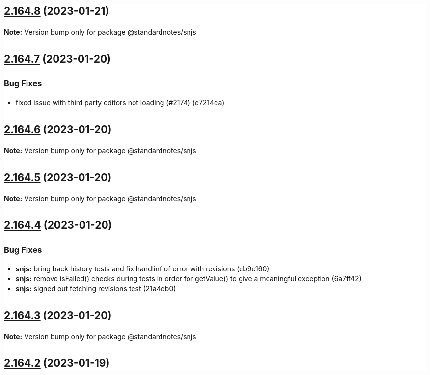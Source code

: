 ## [2.164.8](https://github.com/standardnotes/app/compare/@standardnotes/snjs@2.164.7...@standardnotes/snjs@2.164.8) (2023-01-21)

**Note:** Version bump only for package @standardnotes/snjs

## [2.164.7](https://github.com/standardnotes/app/compare/@standardnotes/snjs@2.164.6...@standardnotes/snjs@2.164.7) (2023-01-20)

### Bug Fixes

* fixed issue with third party editors not loading ([#2174](https://github.com/standardnotes/app/issues/2174)) ([e7214ea](https://github.com/standardnotes/app/commit/e7214ea73ad5d3026d958c79022d2238a4d1cfdc))

## [2.164.6](https://github.com/standardnotes/app/compare/@standardnotes/snjs@2.164.5...@standardnotes/snjs@2.164.6) (2023-01-20)

**Note:** Version bump only for package @standardnotes/snjs

## [2.164.5](https://github.com/standardnotes/app/compare/@standardnotes/snjs@2.164.4...@standardnotes/snjs@2.164.5) (2023-01-20)

**Note:** Version bump only for package @standardnotes/snjs

## [2.164.4](https://github.com/standardnotes/app/compare/@standardnotes/snjs@2.164.3...@standardnotes/snjs@2.164.4) (2023-01-20)

### Bug Fixes

* **snjs:** bring back history tests and fix handlinf of error with revisions ([cb9c160](https://github.com/standardnotes/app/commit/cb9c16047ebea7134c1aadaf89a8023497358a8e))
* **snjs:** remove isFailed() checks during tests in order for getValue() to give a meaningful exception ([6a7ff42](https://github.com/standardnotes/app/commit/6a7ff423ff82bd6eb7fbfbc95f4b1ebda36cc842))
* **snjs:** signed out fetching revisions test ([21a4eb0](https://github.com/standardnotes/app/commit/21a4eb0cf00add2c4cf2e69e55c55cb9fd50c239))

## [2.164.3](https://github.com/standardnotes/app/compare/@standardnotes/snjs@2.164.2...@standardnotes/snjs@2.164.3) (2023-01-20)

**Note:** Version bump only for package @standardnotes/snjs

## [2.164.2](https://github.com/standardnotes/app/compare/@standardnotes/snjs@2.164.1...@standardnotes/snjs@2.164.2) (2023-01-19)
